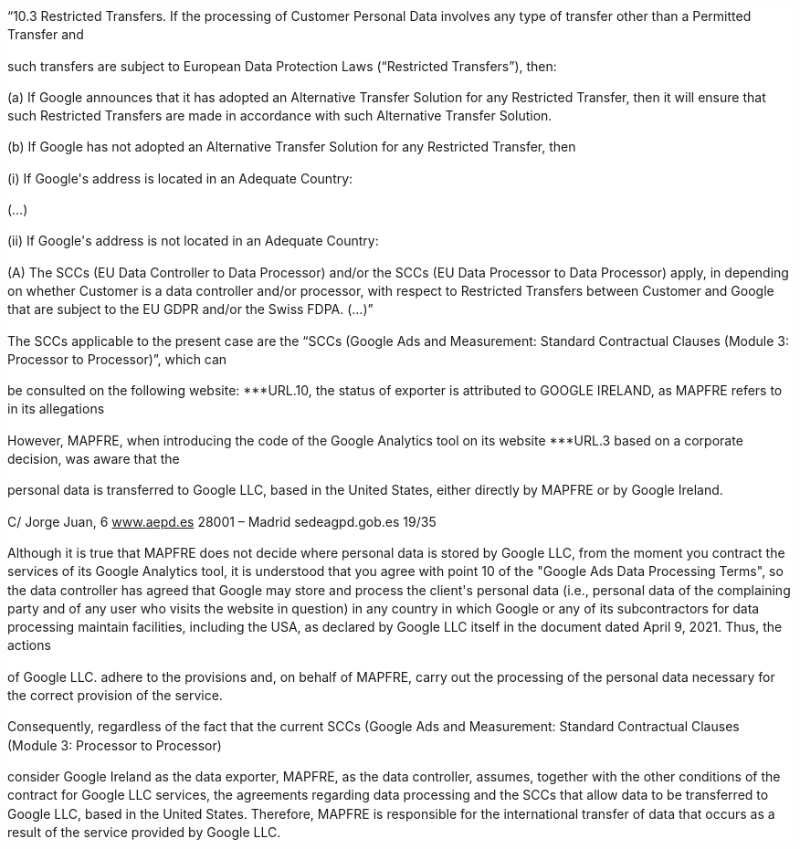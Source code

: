 “10.3 Restricted Transfers. If the processing of Customer Personal Data
involves any type of transfer other than a Permitted Transfer and

such transfers are subject to European Data Protection Laws
(“Restricted Transfers”), then:

(a) If Google announces that it has adopted an Alternative Transfer Solution for
any Restricted Transfer, then it will ensure that such
Restricted Transfers are made in accordance with such Alternative Transfer Solution.

(b) If Google has not adopted an Alternative Transfer Solution for
any Restricted Transfer, then

(i) If Google's address is located in an Adequate Country:

(…)

(ii) If Google's address is not located in an Adequate Country:

(A) The SCCs (EU Data Controller to
Data Processor) and/or the SCCs (EU Data Processor to
Data Processor) apply, in depending on whether Customer is a data controller and/or processor, with respect to Restricted Transfers between Customer and Google that are subject to the EU GDPR and/or the Swiss FDPA. (…)”

The SCCs applicable to the present case are the “SCCs (Google Ads and Measurement:
Standard Contractual Clauses (Module 3: Processor to Processor)”, which can

be consulted on the following website: \*\*\*URL.10, the status of exporter is attributed to
GOOGLE IRELAND, as MAPFRE refers to in its allegations

However, MAPFRE, when introducing the code of the Google Analytics tool on
its website \*\*\*URL.3 based on a corporate decision, was aware that the

personal data is transferred to Google LLC, based in the United States,
either directly by MAPFRE or by Google Ireland.

C/ Jorge Juan, 6 www.aepd.es
28001 – Madrid sedeagpd.gob.es 19/35

Although it is true that MAPFRE does not decide where personal data is stored by
Google LLC, from the moment you contract the services of its Google Analytics tool, it is understood that you agree with point 10 of the "Google Ads Data Processing Terms", so the data controller has
agreed that Google may store and process the client's personal data (i.e.,
personal data of the complaining party and of any user who visits the website in question) in any country in which Google or any of its subcontractors for data
processing maintain facilities, including the USA, as declared by Google LLC itself in the document dated April 9, 2021. Thus, the actions

of Google LLC. adhere to the provisions and, on behalf of MAPFRE, carry out the
processing of the personal data necessary for the correct provision of the service.

Consequently, regardless of the fact that the current SCCs (Google Ads and
Measurement: Standard Contractual Clauses (Module 3: Processor to Processor)

consider Google Ireland as the data exporter, MAPFRE, as the data controller,
assumes, together with the other conditions of the contract for Google LLC services, the agreements regarding data processing and the SCCs
that allow data to be transferred to Google LLC, based in the United States. Therefore, MAPFRE is responsible for the international transfer of data that occurs as a result of the service provided by Google LLC.
